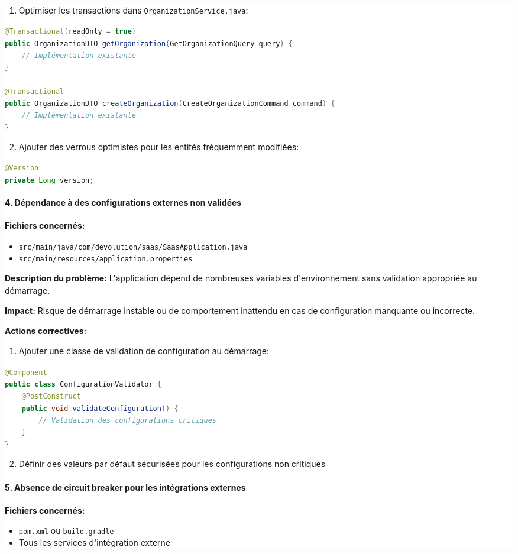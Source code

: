 1. Optimiser les transactions dans `OrganizationService.java`:

```java
@Transactional(readOnly = true)
public OrganizationDTO getOrganization(GetOrganizationQuery query) {
    // Implémentation existante
}

@Transactional
public OrganizationDTO createOrganization(CreateOrganizationCommand command) {
    // Implémentation existante
}
```

2. Ajouter des verrous optimistes pour les entités fréquemment modifiées:

```java
@Version
private Long version;
```

#### 4. Dépendance à des configurations externes non validées

**Fichiers concernés:**

- `src/main/java/com/devolution/saas/SaasApplication.java`
- `src/main/resources/application.properties`

**Description du problème:**
L'application dépend de nombreuses variables d'environnement sans validation appropriée au démarrage.

**Impact:** Risque de démarrage instable ou de comportement inattendu en cas de configuration manquante ou incorrecte.

**Actions correctives:**

1. Ajouter une classe de validation de configuration au démarrage:

```java
@Component
public class ConfigurationValidator {
    @PostConstruct
    public void validateConfiguration() {
        // Validation des configurations critiques
    }
}
```

2. Définir des valeurs par défaut sécurisées pour les configurations non critiques

#### 5. Absence de circuit breaker pour les intégrations externes

**Fichiers concernés:**

- `pom.xml` ou `build.gradle`
- Tous les services d'intégration externe
